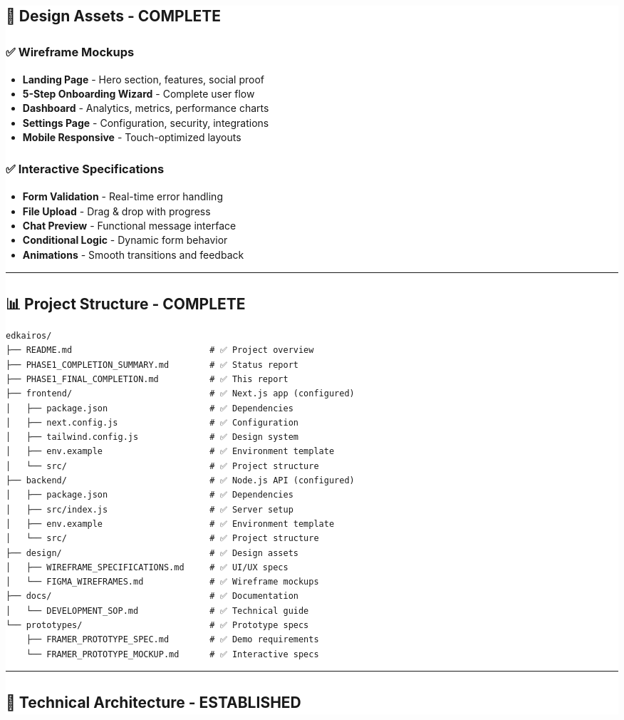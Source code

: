 ## 🎨 **Design Assets - COMPLETE**

### ✅ Wireframe Mockups
- **Landing Page** - Hero section, features, social proof
- **5-Step Onboarding Wizard** - Complete user flow
- **Dashboard** - Analytics, metrics, performance charts
- **Settings Page** - Configuration, security, integrations
- **Mobile Responsive** - Touch-optimized layouts

### ✅ Interactive Specifications
- **Form Validation** - Real-time error handling
- **File Upload** - Drag & drop with progress
- **Chat Preview** - Functional message interface
- **Conditional Logic** - Dynamic form behavior
- **Animations** - Smooth transitions and feedback

---

## 📊 **Project Structure - COMPLETE**

```
edkairos/
├── README.md                           # ✅ Project overview
├── PHASE1_COMPLETION_SUMMARY.md        # ✅ Status report
├── PHASE1_FINAL_COMPLETION.md          # ✅ This report
├── frontend/                           # ✅ Next.js app (configured)
│   ├── package.json                    # ✅ Dependencies
│   ├── next.config.js                  # ✅ Configuration
│   ├── tailwind.config.js              # ✅ Design system
│   ├── env.example                     # ✅ Environment template
│   └── src/                            # ✅ Project structure
├── backend/                            # ✅ Node.js API (configured)
│   ├── package.json                    # ✅ Dependencies
│   ├── src/index.js                    # ✅ Server setup
│   ├── env.example                     # ✅ Environment template
│   └── src/                            # ✅ Project structure
├── design/                             # ✅ Design assets
│   ├── WIREFRAME_SPECIFICATIONS.md     # ✅ UI/UX specs
│   └── FIGMA_WIREFRAMES.md             # ✅ Wireframe mockups
├── docs/                               # ✅ Documentation
│   └── DEVELOPMENT_SOP.md              # ✅ Technical guide
└── prototypes/                         # ✅ Prototype specs
    ├── FRAMER_PROTOTYPE_SPEC.md        # ✅ Demo requirements
    └── FRAMER_PROTOTYPE_MOCKUP.md      # ✅ Interactive specs
```

---

## 🔧 **Technical Architecture - ESTABLISHED**

